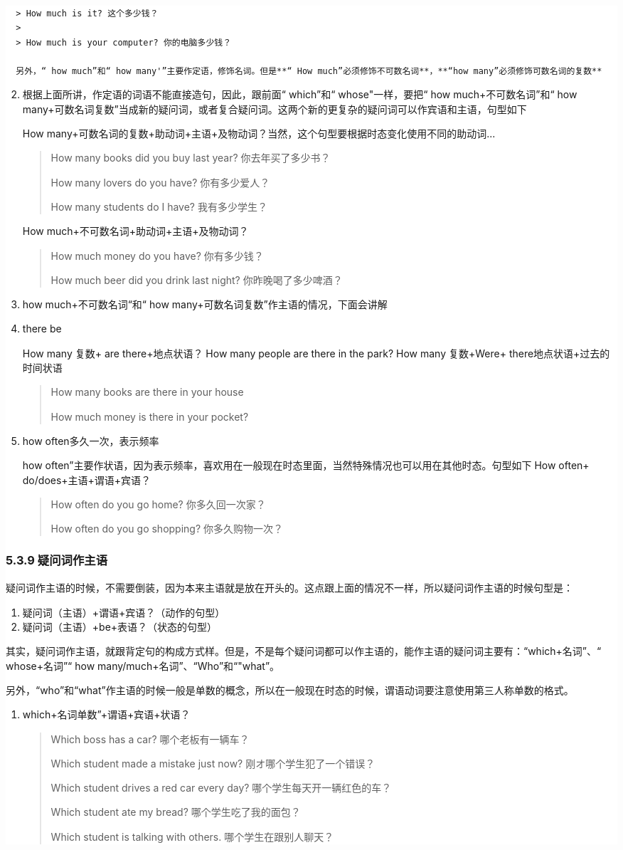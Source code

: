       > How much is it? 这个多少钱？
      >
      > How much is your computer? 你的电脑多少钱？

      另外，“ how much”和“ how many'”主要作定语，修饰名词。但是**“ How much”必须修饰不可数名词**，**“how many”必须修饰可数名词的复数**
      
   2. 根据上面所讲，作定语的词语不能直接造句，因此，跟前面“ which”和“ whose"一样，要把“ how much+不可数名词”和“ how many+可数名词复数”当成新的疑问词，或者复合疑问词。这两个新的更复杂的疑问词可以作宾语和主语，句型如下

      How many+可数名词的复数+助动词+主语+及物动词？当然，这个句型要根据时态变化使用不同的助动词...
      > How many books did you buy last year? 你去年买了多少书？
      >
      > How many lovers do you have? 你有多少爱人？
      >
      > How many students do I have? 我有多少学生？

      How much+不可数名词+助动词+主语+及物动词？
      > How much money do you have? 你有多少钱？
      >
      > How much beer did you drink last night? 你昨晚喝了多少啤酒？

   3. how much+不可数名词“和“ how many+可数名词复数”作主语的情况，下面会讲解

   4. there be

      How many 复数+ are there+地点状语？
      How many people are there in the park?
      How many 复数+Were+ there地点状语+过去的时间状语

      > How many books are there in your house
      >
      > How much money is there in your pocket?

4. how often多久一次，表示频率

   how often”主要作状语，因为表示频率，喜欢用在一般现在时态里面，当然特殊情况也可以用在其他时态。句型如下
   How often+ do/does+主语+谓语+宾语？

   > How often do you go home? 你多久回一次家？
   >
   > How often do you go shopping? 你多久购物一次？



### 5.3.9 疑问词作主语

疑问词作主语的时候，不需要倒装，因为本来主语就是放在开头的。这点跟上面的情况不一样，所以疑问词作主语的时候句型是：

1. 疑问词（主语）+谓语+宾语？（动作的句型）
2. 疑问词（主语）+be+表语？（状态的句型）

其实，疑问词作主语，就跟背定句的构成方式样。但是，不是每个疑问词都可以作主语的，能作主语的疑问词主要有：“which+名词”、“ whose+名词”“ how many/much+名词”、“Who”和“"what”。

另外，“who”和“what”作主语的时候一般是单数的概念，所以在一般现在时态的时候，谓语动词要注意使用第三人称单数的格式。

1. which+名词单数”+谓语+宾语+状语？
   
   > Which boss has a car? 哪个老板有一辆车？
   >
   > Which student made a mistake just now? 刚オ哪个学生犯了一个错误？
   >
   > Which student drives a red car every day? 哪个学生每天开一辆红色的车？
   >
   > Which student ate my bread? 哪个学生吃了我的面包？
   >
   > Which student is talking with others. 哪个学生在跟别人聊天？
